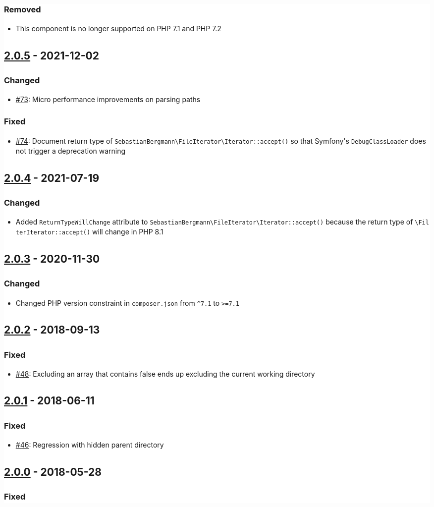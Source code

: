 ### Removed

- This component is no longer supported on PHP 7.1 and PHP 7.2

## [2.0.5] - 2021-12-02

### Changed

- [#73](https://github.com/sebastianbergmann/php-file-iterator/pull/73): Micro performance improvements on parsing paths

### Fixed

- [#74](https://github.com/sebastianbergmann/php-file-iterator/pull/74): Document return type of `SebastianBergmann\FileIterator\Iterator::accept()` so that Symfony's `DebugClassLoader` does not trigger a deprecation warning

## [2.0.4] - 2021-07-19

### Changed

- Added `ReturnTypeWillChange` attribute to `SebastianBergmann\FileIterator\Iterator::accept()` because the return type of `\FilterIterator::accept()` will change in PHP 8.1

## [2.0.3] - 2020-11-30

### Changed

- Changed PHP version constraint in `composer.json` from `^7.1` to `>=7.1`

## [2.0.2] - 2018-09-13

### Fixed

- [#48](https://github.com/sebastianbergmann/php-file-iterator/issues/48): Excluding an array that contains false ends up excluding the current working directory

## [2.0.1] - 2018-06-11

### Fixed

- [#46](https://github.com/sebastianbergmann/php-file-iterator/issues/46): Regression with hidden parent directory

## [2.0.0] - 2018-05-28

### Fixed


[5.1.0]: https://github.com/sebastianbergmann/php-file-iterator/compare/5.0.1...5.1.0
[5.0.1]: https://github.com/sebastianbergmann/php-file-iterator/compare/5.0.0...5.0.1
[5.0.0]: https://github.com/sebastianbergmann/php-file-iterator/compare/4.1...5.0.0
[4.1.0]: https://github.com/sebastianbergmann/php-file-iterator/compare/4.0.2...4.1.0
[4.0.2]: https://github.com/sebastianbergmann/php-file-iterator/compare/4.0.1...4.0.2
[4.0.1]: https://github.com/sebastianbergmann/php-file-iterator/compare/4.0.0...4.0.1
[4.0.0]: https://github.com/sebastianbergmann/php-file-iterator/compare/3.0.6...4.0.0
[3.0.6]: https://github.com/sebastianbergmann/php-file-iterator/compare/3.0.5...3.0.6
[3.0.5]: https://github.com/sebastianbergmann/php-file-iterator/compare/3.0.4...3.0.5
[3.0.4]: https://github.com/sebastianbergmann/php-file-iterator/compare/3.0.3...3.0.4
[3.0.3]: https://github.com/sebastianbergmann/php-file-iterator/compare/3.0.2...3.0.3
[3.0.2]: https://github.com/sebastianbergmann/php-file-iterator/compare/3.0.1...3.0.2
[3.0.1]: https://github.com/sebastianbergmann/php-file-iterator/compare/3.0.0...3.0.1
[3.0.0]: https://github.com/sebastianbergmann/php-file-iterator/compare/2.0.5...3.0.0
[2.0.5]: https://github.com/sebastianbergmann/php-file-iterator/compare/2.0.4...2.0.5
[2.0.4]: https://github.com/sebastianbergmann/php-file-iterator/compare/2.0.3...2.0.4
[2.0.3]: https://github.com/sebastianbergmann/php-file-iterator/compare/2.0.2...2.0.3
[2.0.2]: https://github.com/sebastianbergmann/php-file-iterator/compare/2.0.1...2.0.2
[2.0.1]: https://github.com/sebastianbergmann/php-file-iterator/compare/2.0.0...2.0.1
[2.0.0]: https://github.com/sebastianbergmann/php-file-iterator/compare/1.4.5...2.0.0
[1.4.5]: https://github.com/sebastianbergmann/php-file-iterator/compare/1.4.4...1.4.5
[1.4.4]: https://github.com/sebastianbergmann/php-file-iterator/compare/1.4.3...1.4.4
[1.4.3]: https://github.com/sebastianbergmann/php-file-iterator/compare/1.4.2...1.4.3
[1.4.2]: https://github.com/sebastianbergmann/php-file-iterator/compare/1.4.1...1.4.2
[1.4.1]: https://github.com/sebastianbergmann/php-file-iterator/compare/1.4.0...1.4.1